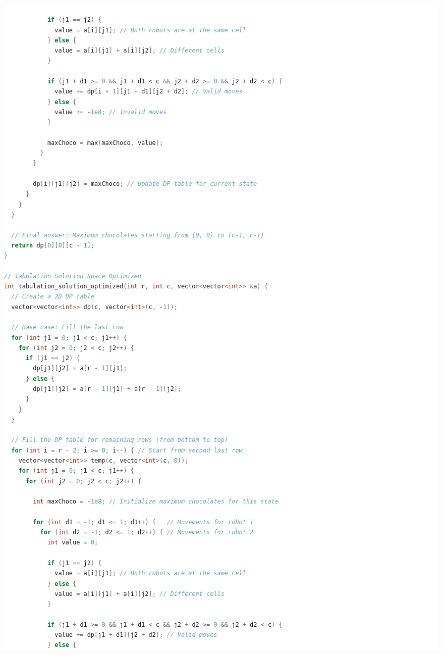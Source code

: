 ```cpp

            if (j1 == j2) {
              value = a[i][j1]; // Both robots are at the same cell
            } else {
              value = a[i][j1] + a[i][j2]; // Different cells
            }

            if (j1 + d1 >= 0 && j1 + d1 < c && j2 + d2 >= 0 && j2 + d2 < c) {
              value += dp[i + 1][j1 + d1][j2 + d2]; // Valid moves
            } else {
              value += -1e8; // Invalid moves
            }

            maxChoco = max(maxChoco, value);
          }
        }

        dp[i][j1][j2] = maxChoco; // Update DP table for current state
      }
    }
  }

  // Final answer: Maximum chocolates starting from (0, 0) to (c-1, c-1)
  return dp[0][0][c - 1];
}

// Tabulation Solution Space Optimized
int tabulation_solution_optimized(int r, int c, vector<vector<int>> &a) {
  // Create a 2D DP table
  vector<vector<int>> dp(c, vector<int>(c, -1));

  // Base case: Fill the last row
  for (int j1 = 0; j1 < c; j1++) {
    for (int j2 = 0; j2 < c; j2++) {
      if (j1 == j2) {
        dp[j1][j2] = a[r - 1][j1];
      } else {
        dp[j1][j2] = a[r - 1][j1] + a[r - 1][j2];
      }
    }
  }

  // Fill the DP table for remaining rows (from bottom to top)
  for (int i = r - 2; i >= 0; i--) { // Start from second last row
    vector<vector<int>> temp(c, vector<int>(c, 0));
    for (int j1 = 0; j1 < c; j1++) {
      for (int j2 = 0; j2 < c; j2++) {

        int maxChoco = -1e8; // Initialize maximum chocolates for this state

        for (int d1 = -1; d1 <= 1; d1++) {   // Movements for robot 1
          for (int d2 = -1; d2 <= 1; d2++) { // Movements for robot 2
            int value = 0;

            if (j1 == j2) {
              value = a[i][j1]; // Both robots are at the same cell
            } else {
              value = a[i][j1] + a[i][j2]; // Different cells
            }

            if (j1 + d1 >= 0 && j1 + d1 < c && j2 + d2 >= 0 && j2 + d2 < c) {
              value += dp[j1 + d1][j2 + d2]; // Valid moves
            } else {
```